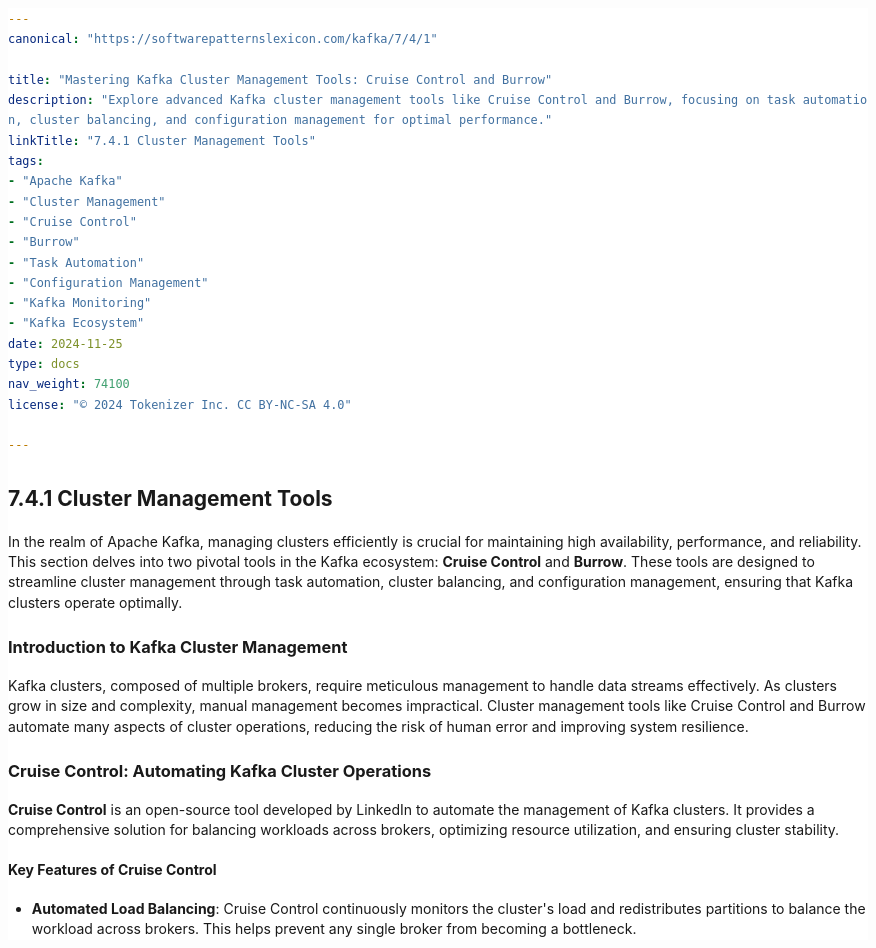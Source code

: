 ```yaml
---
canonical: "https://softwarepatternslexicon.com/kafka/7/4/1"

title: "Mastering Kafka Cluster Management Tools: Cruise Control and Burrow"
description: "Explore advanced Kafka cluster management tools like Cruise Control and Burrow, focusing on task automation, cluster balancing, and configuration management for optimal performance."
linkTitle: "7.4.1 Cluster Management Tools"
tags:
- "Apache Kafka"
- "Cluster Management"
- "Cruise Control"
- "Burrow"
- "Task Automation"
- "Configuration Management"
- "Kafka Monitoring"
- "Kafka Ecosystem"
date: 2024-11-25
type: docs
nav_weight: 74100
license: "© 2024 Tokenizer Inc. CC BY-NC-SA 4.0"

---
```


## 7.4.1 Cluster Management Tools

In the realm of Apache Kafka, managing clusters efficiently is crucial for maintaining high availability, performance, and reliability. This section delves into two pivotal tools in the Kafka ecosystem: **Cruise Control** and **Burrow**. These tools are designed to streamline cluster management through task automation, cluster balancing, and configuration management, ensuring that Kafka clusters operate optimally.

### Introduction to Kafka Cluster Management

Kafka clusters, composed of multiple brokers, require meticulous management to handle data streams effectively. As clusters grow in size and complexity, manual management becomes impractical. Cluster management tools like Cruise Control and Burrow automate many aspects of cluster operations, reducing the risk of human error and improving system resilience.

### Cruise Control: Automating Kafka Cluster Operations

**Cruise Control** is an open-source tool developed by LinkedIn to automate the management of Kafka clusters. It provides a comprehensive solution for balancing workloads across brokers, optimizing resource utilization, and ensuring cluster stability.

#### Key Features of Cruise Control

- **Automated Load Balancing**: Cruise Control continuously monitors the cluster's load and redistributes partitions to balance the workload across brokers. This helps prevent any single broker from becoming a bottleneck.
  